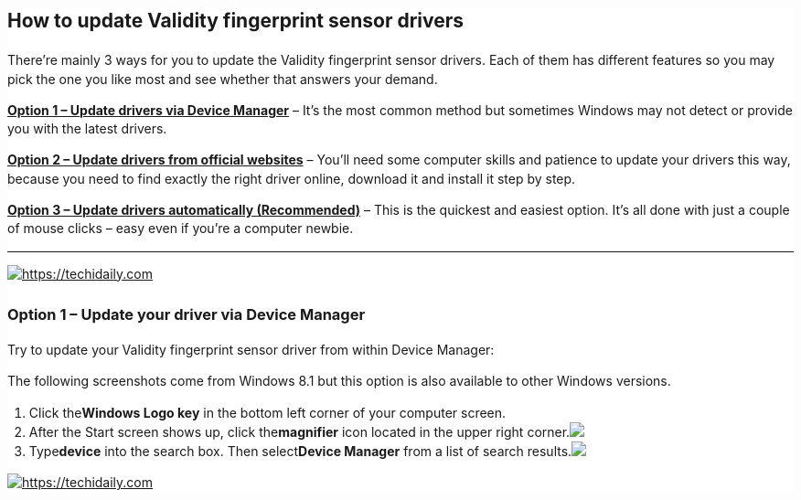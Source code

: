 



## How to update Validity fingerprint sensor drivers

 There’re mainly 3 ways for you to update the Validity fingerprint sensor drivers. Each of them has different features so you may pick the one you like most and see whether that answers your demand.

**[Option 1 – Update drivers via Device Manager](https://tools.techidaily.com/drivereasy/download/)**  – It’s the most common method but sometimes Windows may not detect or provide you with the latest drivers.

**[Option 2 – Update drivers from official websites](https://tools.techidaily.com/drivereasy/download/)**  – You’ll need some computer skills and patience to update your drivers this way, because you need to find exactly the right driver online, download it and install it step by step.

**[Option 3 – Update drivers automatically (Recommended)](https://tools.techidaily.com/drivereasy/download/)** [](https://tools.techidaily.com/drivereasy/download/) – This is the quickest and easiest option. It’s all done with just a couple of mouse clicks – easy even if you’re a computer newbie.

---






<a href="https://aligracehair.sjv.io/c/5597632/2135413/19272" target="_top" id="2135413">
  <img src="//a.impactradius-go.com/display-ad/19272-2135413" border="0" alt="https://techidaily.com" width="300" height="90"/>
</a>
<img height="0" width="0" src="https://aligracehair.sjv.io/i/5597632/2135413/19272" style="position:absolute;visibility:hidden;" border="0" />





### **Option 1 – Update your driver via Device Manager**

 Try to update your Validity fingerprint sensor driver from within Device Manager:

 The following screenshots come from Windows 8.1 but this option is also available to other Windows versions.

1. Click the**Windows Logo key** in the bottom left corner of your computer screen.
2. After the Start screen shows up, click the**magnifier** icon located in the upper right corner.![](https://images.drivereasy.com/wp-content/uploads/2019/05/2019-05-30_18-05-41.png)
3. Type**device** into the search box. Then select**Device Manager** from a list of search results.![](https://images.drivereasy.com/wp-content/uploads/2019/05/image-1098.png)





<a href="https://25home.pxf.io/c/5597632/2123469/16836" target="_top" id="2123469">
  <img src="//a.impactradius-go.com/display-ad/16836-2123469" border="0" alt="https://techidaily.com" width="160" height="90"/>
</a>
<img height="0" width="0" src="https://25home.pxf.io/i/5597632/2123469/16836" style="position:absolute;visibility:hidden;" border="0" />

